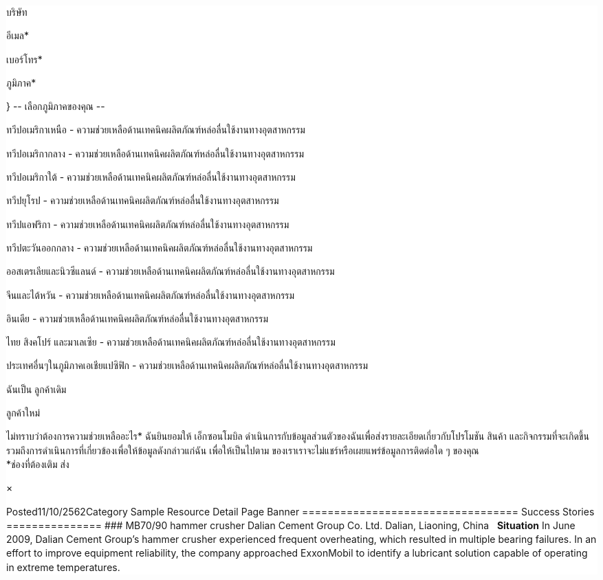 
 บริษัท

 

 อีเมล\*

 เบอร์โทร\*
 
 ภูมิภาค\*
 

 }
-- เลือกภูมิภาคของคุณ --

 ทวีปอเมริกาเหนือ - ความช่วยเหลือด้านเทคนิคผลิตภัณฑ์หล่อลื่นใช้งานทางอุตสาหกรรม

 ทวีปอเมริกากลาง - ความช่วยเหลือด้านเทคนิคผลิตภัณฑ์หล่อลื่นใช้งานทางอุตสาหกรรม

 ทวีปอเมริกาใต้ - ความช่วยเหลือด้านเทคนิคผลิตภัณฑ์หล่อลื่นใช้งานทางอุตสาหกรรม

 ทวีปยุโรป - ความช่วยเหลือด้านเทคนิคผลิตภัณฑ์หล่อลื่นใช้งานทางอุตสาหกรรม

 ทวีปแอฟริกา - ความช่วยเหลือด้านเทคนิคผลิตภัณฑ์หล่อลื่นใช้งานทางอุตสาหกรรม

 ทวีปตะวันออกกลาง - ความช่วยเหลือด้านเทคนิคผลิตภัณฑ์หล่อลื่นใช้งานทางอุตสาหกรรม

 ออสเตรเลียและนิวซีแลนด์ - ความช่วยเหลือด้านเทคนิคผลิตภัณฑ์หล่อลื่นใช้งานทางอุตสาหกรรม

 จีนและไต้หวัน - ความช่วยเหลือด้านเทคนิคผลิตภัณฑ์หล่อลื่นใช้งานทางอุตสาหกรรม

 อินเดีย - ความช่วยเหลือด้านเทคนิคผลิตภัณฑ์หล่อลื่นใช้งานทางอุตสาหกรรม

 ไทย สิงคโปร์ และมาเลเซีย - ความช่วยเหลือด้านเทคนิคผลิตภัณฑ์หล่อลื่นใช้งานทางอุตสาหกรรม

 ประเทศอื่นๆในภูมิภาคเอเชียแปซิฟิก - ความช่วยเหลือด้านเทคนิคผลิตภัณฑ์หล่อลื่นใช้งานทางอุตสาหกรรม
 
 
 ฉันเป็น
 ลูกค้าเดิม

 ลูกค้าใหม่

 
ไม่ทราบว่าต้องการความช่วยเหลืออะไร\*
ฉันยินยอมให้ เอ็กซอนโมบิล ดำเนินการกับข้อมูลส่วนตัวของฉันเพื่อส่งรายละเอียดเกี่ยวกับโปรโมชัน สินค้า และกิจกรรมที่จะเกิดขึ้น รวมถึงการดำเนินการที่เกี่ยวข้องเพื่อให้ข้อมูลดังกล่าวแก่ฉัน
 เพื่อให้เป็นไปตาม  ของเราเราจะไม่แชร์หรือเผยแพร่ข้อมูลการติดต่อใด ๆ ของคุณ   
\*ช่องที่ต้องเติม
 ส่ง 

 
 ×
 
 Posted11/10/2562Category Sample Resource Detail Page Banner
================================== Success Stories
=============== ### MB70/90 hammer crusher 
Dalian Cement Group Co. Ltd. 
Dalian, Liaoning, China
 
**Situation**
In June 2009, Dalian Cement Group’s hammer crusher experienced frequent overheating, which resulted in multiple bearing failures. In an effort to improve equipment reliability, the company approached ExxonMobil to identify a lubricant solution capable of operating in extreme temperatures.
 
